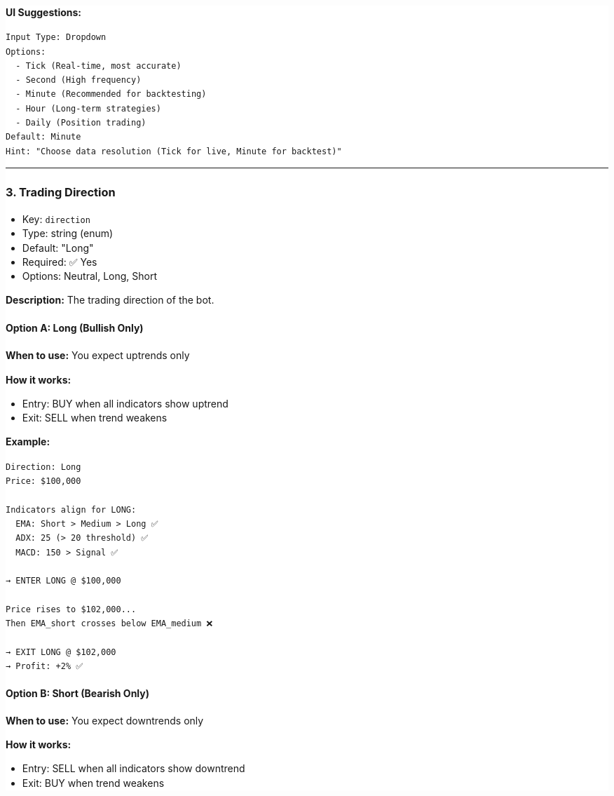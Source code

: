 **UI Suggestions:**
```
Input Type: Dropdown
Options: 
  - Tick (Real-time, most accurate)
  - Second (High frequency)
  - Minute (Recommended for backtesting)
  - Hour (Long-term strategies)
  - Daily (Position trading)
Default: Minute
Hint: "Choose data resolution (Tick for live, Minute for backtest)"
```

---

### 3. Trading Direction
- Key: `direction`
- Type: string (enum)
- Default: "Long"
- Required: ✅ Yes
- Options: Neutral, Long, Short

**Description:** The trading direction of the bot.

#### Option A: Long (Bullish Only)
**When to use:** You expect uptrends only

**How it works:**
- Entry: BUY when all indicators show uptrend
- Exit: SELL when trend weakens

**Example:**
```
Direction: Long
Price: $100,000

Indicators align for LONG:
  EMA: Short > Medium > Long ✅
  ADX: 25 (> 20 threshold) ✅
  MACD: 150 > Signal ✅

→ ENTER LONG @ $100,000

Price rises to $102,000...
Then EMA_short crosses below EMA_medium ❌

→ EXIT LONG @ $102,000
→ Profit: +2% ✅
```

#### Option B: Short (Bearish Only)
**When to use:** You expect downtrends only

**How it works:**
- Entry: SELL when all indicators show downtrend
- Exit: BUY when trend weakens
